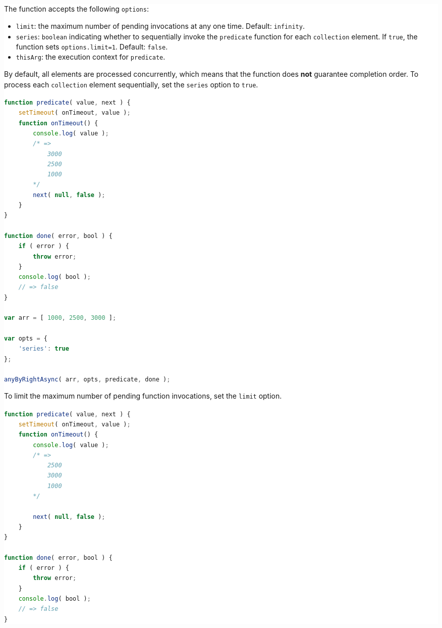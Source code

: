 The function accepts the following `options`:

-   `limit`: the maximum number of pending invocations at any one time. Default: `infinity`.
-   `series`: `boolean` indicating whether to sequentially invoke the `predicate` function for each `collection` element. If `true`, the function sets `options.limit=1`. Default: `false`.
-   `thisArg`: the execution context for `predicate`.

By default, all elements are processed concurrently, which means that the function does **not** guarantee completion order. To process each `collection` element sequentially, set the `series` option to `true`.

```javascript
function predicate( value, next ) {
    setTimeout( onTimeout, value );
    function onTimeout() {
        console.log( value );
        /* =>
            3000
            2500
            1000
        */
        next( null, false );
    }
}

function done( error, bool ) {
    if ( error ) {
        throw error;
    }
    console.log( bool );
    // => false
}

var arr = [ 1000, 2500, 3000 ];

var opts = {
    'series': true
};

anyByRightAsync( arr, opts, predicate, done );
```

To limit the maximum number of pending function invocations, set the `limit` option.

```javascript
function predicate( value, next ) {
    setTimeout( onTimeout, value );
    function onTimeout() {
        console.log( value );
        /* =>
            2500
            3000
            1000
        */

        next( null, false );
    }
}

function done( error, bool ) {
    if ( error ) {
        throw error;
    }
    console.log( bool );
    // => false
}
```

[npm-image]: http://img.shields.io/npm/v/@stdlib/utils-async-any-by-right.svg
[npm-url]: https://npmjs.org/package/@stdlib/utils-async-any-by-right
[test-image]: https://github.com/stdlib-js/utils-async-any-by-right/actions/workflows/test.yml/badge.svg?branch=v0.1.0
[test-url]: https://github.com/stdlib-js/utils-async-any-by-right/actions/workflows/test.yml?query=branch:v0.1.0
[coverage-image]: https://img.shields.io/codecov/c/github/stdlib-js/utils-async-any-by-right/main.svg
[coverage-url]: https://codecov.io/github/stdlib-js/utils-async-any-by-right?branch=main
[chat-image]: https://img.shields.io/gitter/room/stdlib-js/stdlib.svg
[chat-url]: https://app.gitter.im/#/room/#stdlib-js_stdlib:gitter.im
[stdlib]: https://github.com/stdlib-js/stdlib
[stdlib-authors]: https://github.com/stdlib-js/stdlib/graphs/contributors
[umd]: https://github.com/umdjs/umd
[es-module]: https://developer.mozilla.org/en-US/docs/Web/JavaScript/Guide/Modules
[deno-url]: https://github.com/stdlib-js/utils-async-any-by-right/tree/deno
[umd-url]: https://github.com/stdlib-js/utils-async-any-by-right/tree/umd
[esm-url]: https://github.com/stdlib-js/utils-async-any-by-right/tree/esm
[branches-url]: https://github.com/stdlib-js/utils-async-any-by-right/blob/main/branches.md
[stdlib-license]: https://raw.githubusercontent.com/stdlib-js/utils-async-any-by-right/main/LICENSE
[mdn-array]: https://developer.mozilla.org/en-US/docs/Web/JavaScript/Reference/Global_Objects/Array
[mdn-typed-array]: https://developer.mozilla.org/en-US/docs/Web/JavaScript/Reference/Global_Objects/TypedArray
[mdn-object]: https://developer.mozilla.org/en-US/docs/Web/JavaScript/Reference/Global_Objects/Object
[@stdlib/utils/async/any-by]: https://github.com/stdlib-js/utils-async-any-by/tree/umd
[@stdlib/utils/any-by-right]: https://github.com/stdlib-js/utils-any-by-right/tree/umd
[@stdlib/utils/async/every-by-right]: https://github.com/stdlib-js/utils-async-every-by-right/tree/umd
[@stdlib/utils/async/for-each-right]: https://github.com/stdlib-js/utils-async-for-each-right/tree/umd
[@stdlib/utils/async/none-by-right]: https://github.com/stdlib-js/utils-async-none-by-right/tree/umd
[@stdlib/utils/async/some-by-right]: https://github.com/stdlib-js/utils-async-some-by-right/tree/umd